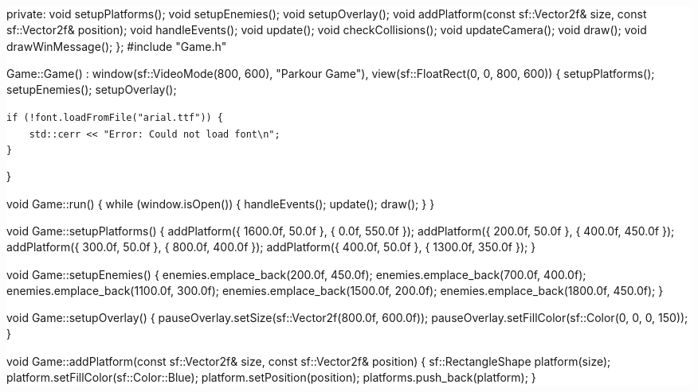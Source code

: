 private:
    void setupPlatforms();
    void setupEnemies();
    void setupOverlay();
    void addPlatform(const sf::Vector2f& size, const sf::Vector2f& position);
    void handleEvents();
    void update();
    void checkCollisions();
    void updateCamera();
    void draw();
    void drawWinMessage();
};
#include "Game.h"

Game::Game() : window(sf::VideoMode(800, 600), "Parkour Game"), view(sf::FloatRect(0, 0, 800, 600)) {
    setupPlatforms();
    setupEnemies();
    setupOverlay();

    if (!font.loadFromFile("arial.ttf")) {
        std::cerr << "Error: Could not load font\n";
    }
}

void Game::run() {
    while (window.isOpen()) {
        handleEvents();
        update();
        draw();
    }
}

void Game::setupPlatforms() {
    addPlatform({ 1600.0f, 50.0f }, { 0.0f, 550.0f });
    addPlatform({ 200.0f, 50.0f }, { 400.0f, 450.0f });
    addPlatform({ 300.0f, 50.0f }, { 800.0f, 400.0f });
    addPlatform({ 400.0f, 50.0f }, { 1300.0f, 350.0f });
}

void Game::setupEnemies() {
    enemies.emplace_back(200.0f, 450.0f);
    enemies.emplace_back(700.0f, 400.0f);
    enemies.emplace_back(1100.0f, 300.0f);
    enemies.emplace_back(1500.0f, 200.0f);
    enemies.emplace_back(1800.0f, 450.0f);
}

void Game::setupOverlay() {
    pauseOverlay.setSize(sf::Vector2f(800.0f, 600.0f));
    pauseOverlay.setFillColor(sf::Color(0, 0, 0, 150));
}

void Game::addPlatform(const sf::Vector2f& size, const sf::Vector2f& position) {
    sf::RectangleShape platform(size);
    platform.setFillColor(sf::Color::Blue);
    platform.setPosition(position);
    platforms.push_back(platform);
}
